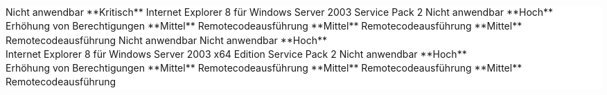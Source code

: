 </td>
<td style="border:1px solid black;">
Nicht anwendbar
</td>
<td style="border:1px solid black;">
**Kritisch**
</td>
</tr>
<tr class="alternateRow">
<td style="border:1px solid black;">
Internet Explorer 8 für Windows Server 2003 Service Pack 2
</td>
<td style="border:1px solid black;">
Nicht anwendbar
</td>
<td style="border:1px solid black;">
**Hoch**<br/>
Erhöhung von Berechtigungen
</td>
<td style="border:1px solid black;">
**Mittel**
Remotecodeausführung
</td>
<td style="border:1px solid black;">
**Mittel**
Remotecodeausführung
</td>
<td style="border:1px solid black;">
**Mittel**
Remotecodeausführung
</td>
<td style="border:1px solid black;">
Nicht anwendbar
</td>
<td style="border:1px solid black;">
Nicht anwendbar
</td>
<td style="border:1px solid black;">
**Hoch**<br/>
</td>
</tr>
<tr>
<td style="border:1px solid black;">
Internet Explorer 8 für Windows Server 2003 x64 Edition Service Pack 2
</td>
<td style="border:1px solid black;">
Nicht anwendbar
</td>
<td style="border:1px solid black;">
**Hoch**<br/>
Erhöhung von Berechtigungen
</td>
<td style="border:1px solid black;">
**Mittel**
Remotecodeausführung
</td>
<td style="border:1px solid black;">
**Mittel**
Remotecodeausführung
</td>
<td style="border:1px solid black;">
**Mittel**
Remotecodeausführung
</td>